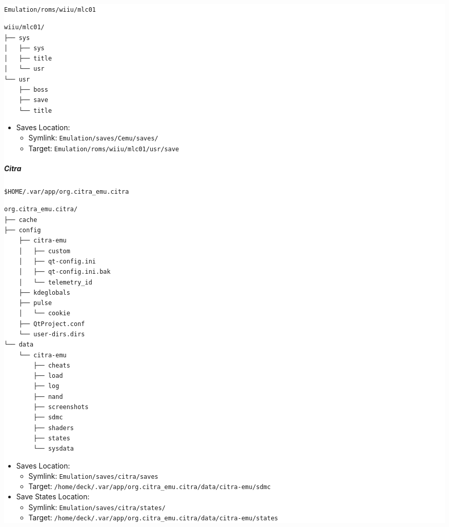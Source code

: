 `Emulation/roms/wiiu/mlc01`

```
wiiu/mlc01/
├── sys
│   ├── sys
│   ├── title
│   └── usr
└── usr
    ├── boss
    ├── save
    └── title
```

* Saves Location:
    * Symlink:  `Emulation/saves/Cemu/saves/`
    * Target: `Emulation/roms/wiiu/mlc01/usr/save`

##### Citra

`$HOME/.var/app/org.citra_emu.citra`

```
org.citra_emu.citra/
├── cache
├── config
    ├── citra-emu
    │   ├── custom
    │   ├── qt-config.ini
    │   ├── qt-config.ini.bak
    │   └── telemetry_id
    ├── kdeglobals
    ├── pulse
    │   └── cookie
    ├── QtProject.conf
    └── user-dirs.dirs
└── data
    └── citra-emu
        ├── cheats
        ├── load
        ├── log
        ├── nand
        ├── screenshots
        ├── sdmc
        ├── shaders
        ├── states
        └── sysdata 
```

* Saves Location:
    * Symlink: `Emulation/saves/citra/saves`
    * Target: `/home/deck/.var/app/org.citra_emu.citra/data/citra-emu/sdmc`
* Save States Location:
    * Symlink: `Emulation/saves/citra/states/`
    * Target: `/home/deck/.var/app/org.citra_emu.citra/data/citra-emu/states`
